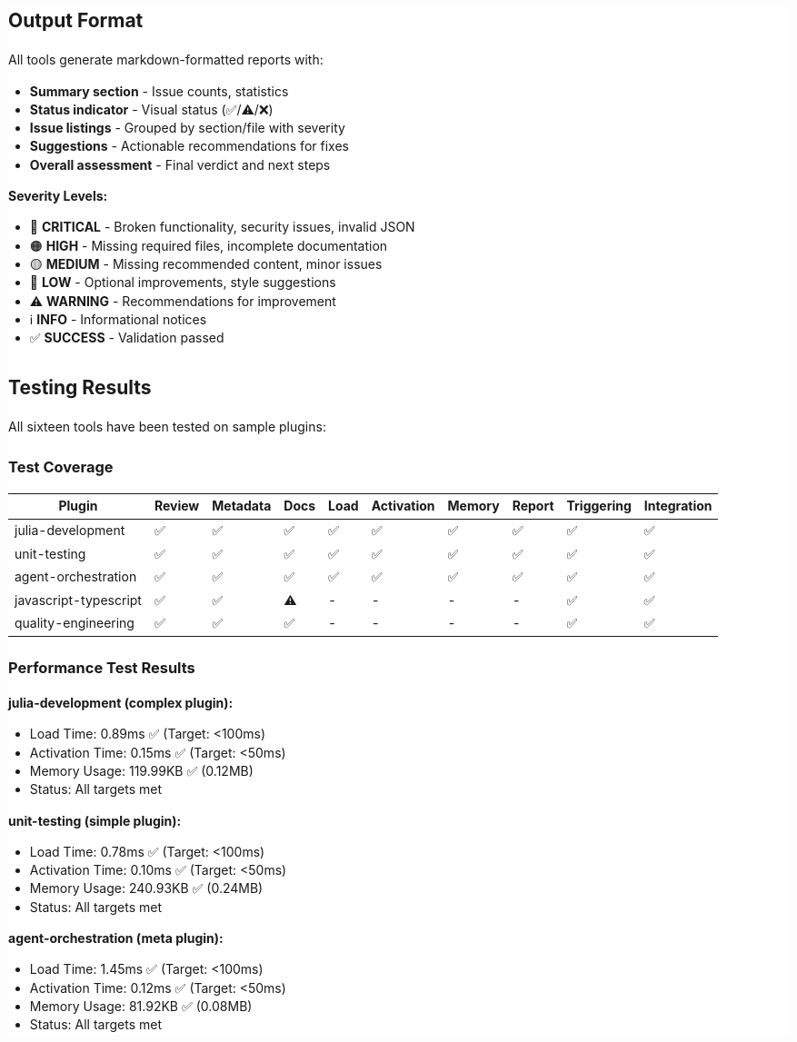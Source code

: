## Output Format

All tools generate markdown-formatted reports with:

- **Summary section** - Issue counts, statistics
- **Status indicator** - Visual status (✅/⚠️/❌)
- **Issue listings** - Grouped by section/file with severity
- **Suggestions** - Actionable recommendations for fixes
- **Overall assessment** - Final verdict and next steps

**Severity Levels:**

- 🔴 **CRITICAL** - Broken functionality, security issues, invalid JSON
- 🟠 **HIGH** - Missing required files, incomplete documentation
- 🟡 **MEDIUM** - Missing recommended content, minor issues
- 🔵 **LOW** - Optional improvements, style suggestions
- ⚠️  **WARNING** - Recommendations for improvement
- ℹ️  **INFO** - Informational notices
- ✅ **SUCCESS** - Validation passed

## Testing Results

All sixteen tools have been tested on sample plugins:

### Test Coverage

| Plugin | Review | Metadata | Docs | Load | Activation | Memory | Report | Triggering | Integration |
|--------|--------|----------|------|------|------------|--------|--------|------------|-------------|
| julia-development | ✅ | ✅ | ✅ | ✅ | ✅ | ✅ | ✅ | ✅ | ✅ |
| unit-testing | ✅ | ✅ | ✅ | ✅ | ✅ | ✅ | ✅ | ✅ | ✅ |
| agent-orchestration | ✅ | ✅ | ✅ | ✅ | ✅ | ✅ | ✅ | ✅ | ✅ |
| javascript-typescript | ✅ | ✅ | ⚠️ | - | - | - | - | ✅ | ✅ |
| quality-engineering | ✅ | ✅ | ✅ | - | - | - | - | ✅ | ✅ |

### Performance Test Results

**julia-development (complex plugin):**
- Load Time: 0.89ms ✅ (Target: <100ms)
- Activation Time: 0.15ms ✅ (Target: <50ms)
- Memory Usage: 119.99KB ✅ (0.12MB)
- Status: All targets met

**unit-testing (simple plugin):**
- Load Time: 0.78ms ✅ (Target: <100ms)
- Activation Time: 0.10ms ✅ (Target: <50ms)
- Memory Usage: 240.93KB ✅ (0.24MB)
- Status: All targets met

**agent-orchestration (meta plugin):**
- Load Time: 1.45ms ✅ (Target: <100ms)
- Activation Time: 0.12ms ✅ (Target: <50ms)
- Memory Usage: 81.92KB ✅ (0.08MB)
- Status: All targets met
